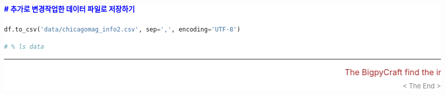 
#### <font color='blue'> # 추가로 변경작업한 데이터 파일로 저장하기 </font>


```python
df.to_csv('data/chicagomag_info2.csv', sep=',', encoding='UTF-8')
```


```python
# % ls data
```

<hr>
<marquee><font size=3 color='brown'>The BigpyCraft find the information to design valuable society with Technology & Craft.</font></marquee>
<div align='right'><font size=2 color='gray'> &lt; The End &gt; </font></div>
